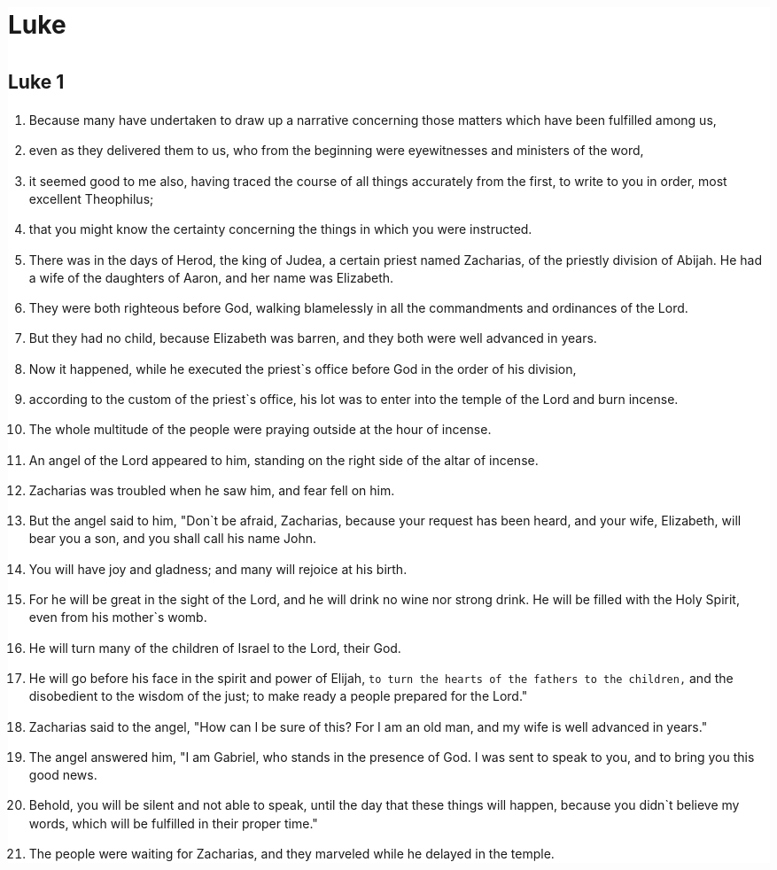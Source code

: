 # Luke

## Luke 1

1. Because many have undertaken to draw up a narrative concerning those matters which have been fulfilled among us,

2. even as they delivered them to us, who from the beginning were eyewitnesses and ministers of the word,

3. it seemed good to me also, having traced the course of all things accurately from the first, to write to you in order, most excellent Theophilus;

4. that you might know the certainty concerning the things in which you were instructed.

5. There was in the days of Herod, the king of Judea, a certain priest named Zacharias, of the priestly division of Abijah. He had a wife of the daughters of Aaron, and her name was Elizabeth.

6. They were both righteous before God, walking blamelessly in all the commandments and ordinances of the Lord.

7. But they had no child, because Elizabeth was barren, and they both were well advanced in years.

8. Now it happened, while he executed the priest`s office before God in the order of his division,

9. according to the custom of the priest`s office, his lot was to enter into the temple of the Lord and burn incense.

10. The whole multitude of the people were praying outside at the hour of incense.

11. An angel of the Lord appeared to him, standing on the right side of the altar of incense.

12. Zacharias was troubled when he saw him, and fear fell on him.

13. But the angel said to him, "Don`t be afraid, Zacharias, because your request has been heard, and your wife, Elizabeth, will bear you a son, and you shall call his name John.

14. You will have joy and gladness; and many will rejoice at his birth.

15. For he will be great in the sight of the Lord, and he will drink no wine nor strong drink. He will be filled with the Holy Spirit, even from his mother`s womb.

16. He will turn many of the children of Israel to the Lord, their God.

17. He will go before his face in the spirit and power of Elijah, `to turn the hearts of the fathers to the children,` and the disobedient to the wisdom of the just; to make ready a people prepared for the Lord."

18. Zacharias said to the angel, "How can I be sure of this? For I am an old man, and my wife is well advanced in years."

19. The angel answered him, "I am Gabriel, who stands in the presence of God. I was sent to speak to you, and to bring you this good news.

20. Behold, you will be silent and not able to speak, until the day that these things will happen, because you didn`t believe my words, which will be fulfilled in their proper time."

21. The people were waiting for Zacharias, and they marveled while he delayed in the temple.
